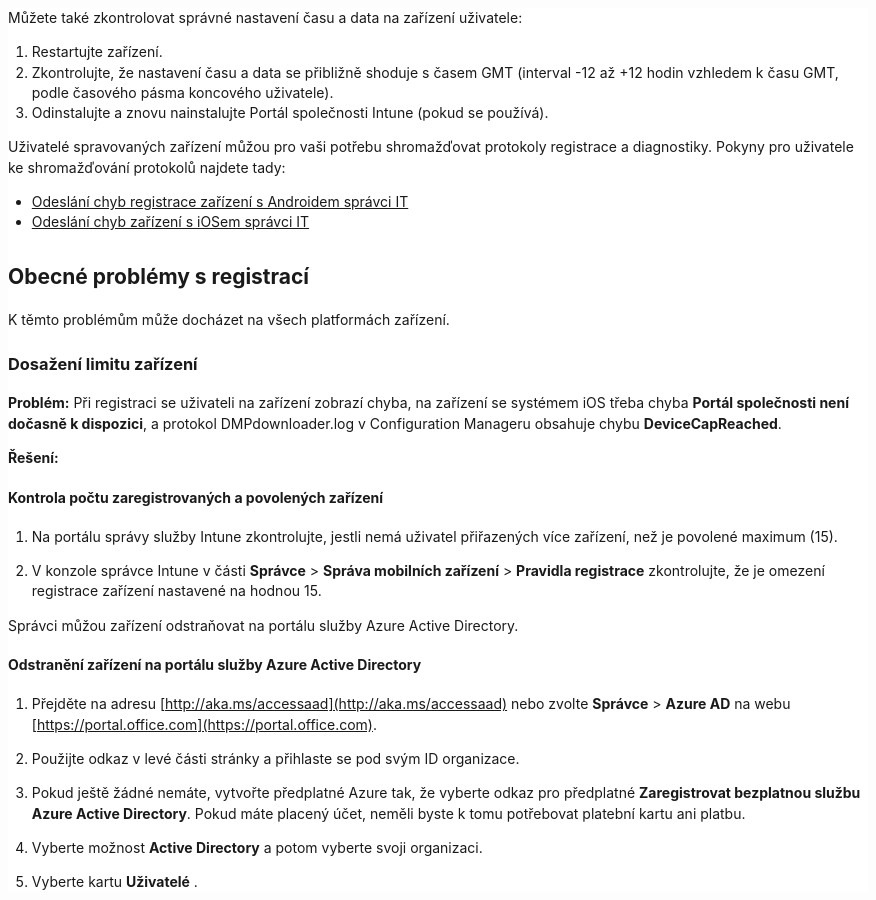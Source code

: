 Můžete také zkontrolovat správné nastavení času a data na zařízení uživatele:

1. Restartujte zařízení.
2. Zkontrolujte, že nastavení času a data se přibližně shoduje s časem GMT (interval -12 až +12 hodin vzhledem k času GMT, podle časového pásma koncového uživatele).
3. Odinstalujte a znovu nainstalujte Portál společnosti Intune (pokud se používá).

Uživatelé spravovaných zařízení můžou pro vaši potřebu shromažďovat protokoly registrace a diagnostiky. Pokyny pro uživatele ke shromažďování protokolů najdete tady:

- [Odeslání chyb registrace zařízení s Androidem správci IT](https://docs.microsoft.com/intune-user-help/send-enrollment-errors-to-your-it-admin-android)
- [Odeslání chyb zařízení s iOSem správci IT](https://docs.microsoft.com/intune-user-help/send-errors-to-your-it-admin-ios)


## <a name="general-enrollment-issues"></a>Obecné problémy s registrací
K těmto problémům může docházet na všech platformách zařízení.

### <a name="device-cap-reached"></a>Dosažení limitu zařízení
**Problém:** Při registraci se uživateli na zařízení zobrazí chyba, na zařízení se systémem iOS třeba chyba **Portál společnosti není dočasně k dispozici**, a protokol DMPdownloader.log v Configuration Manageru obsahuje chybu **DeviceCapReached**.

**Řešení:**

#### <a name="check-number-of-devices-enrolled-and-allowed"></a>Kontrola počtu zaregistrovaných a povolených zařízení

1.  Na portálu správy služby Intune zkontrolujte, jestli nemá uživatel přiřazených více zařízení, než je povolené maximum (15).

2.  V konzole správce Intune v části **Správce** > **Správa mobilních zařízení** > **Pravidla registrace** zkontrolujte, že je omezení registrace zařízení nastavené na hodnou 15.



Správci můžou zařízení odstraňovat na portálu služby Azure Active Directory.

#### <a name="to-delete-devices-in-the-azure-active-directory-portal"></a>Odstranění zařízení na portálu služby Azure Active Directory

1.  Přejděte na adresu [http://aka.ms/accessaad](http://aka.ms/accessaad) nebo zvolte **Správce** &gt; **Azure AD** na webu [https://portal.office.com](https://portal.office.com).

2.  Použijte odkaz v levé části stránky a přihlaste se pod svým ID organizace.

3.  Pokud ještě žádné nemáte, vytvořte předplatné Azure tak, že vyberte odkaz pro předplatné **Zaregistrovat bezplatnou službu Azure Active Directory**. Pokud máte placený účet, neměli byste k tomu potřebovat platební kartu ani platbu.

4.  Vyberte možnost **Active Directory** a potom vyberte svoji organizaci.

5.  Vyberte kartu **Uživatelé** .
